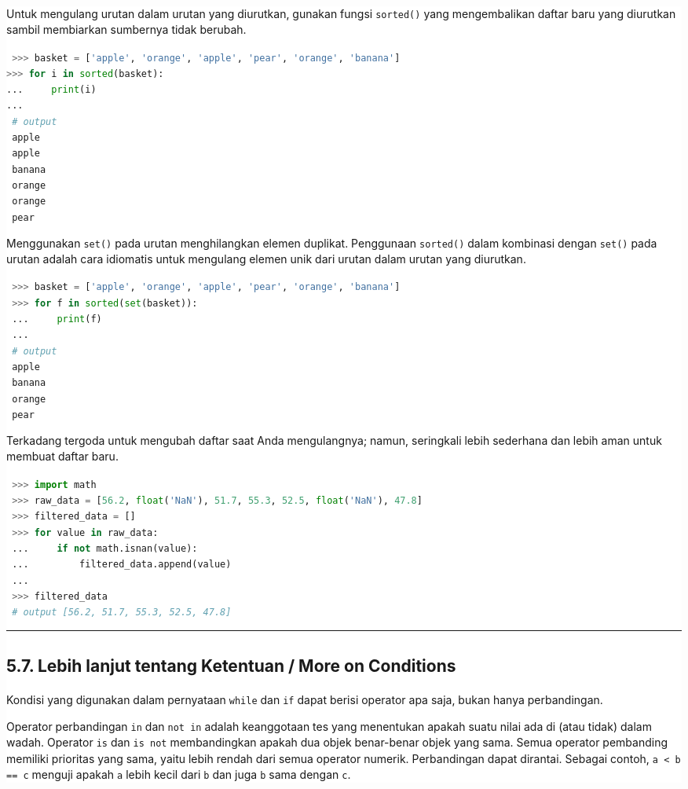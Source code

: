 Untuk mengulang urutan dalam urutan yang diurutkan, gunakan fungsi ``sorted()`` yang mengembalikan daftar baru yang diurutkan sambil membiarkan sumbernya tidak berubah.

```python
 >>> basket = ['apple', 'orange', 'apple', 'pear', 'orange', 'banana']
>>> for i in sorted(basket):
...     print(i)
...
 # output
 apple
 apple
 banana
 orange
 orange
 pear
 ```

Menggunakan ``set()`` pada urutan menghilangkan elemen duplikat. Penggunaan ``sorted()`` dalam kombinasi dengan ``set()`` pada urutan adalah cara idiomatis untuk mengulang elemen unik dari urutan dalam urutan yang diurutkan.

```python
 >>> basket = ['apple', 'orange', 'apple', 'pear', 'orange', 'banana']
 >>> for f in sorted(set(basket)):
 ...     print(f)
 ...
 # output
 apple
 banana
 orange
 pear
 ```

Terkadang tergoda untuk mengubah daftar saat Anda mengulangnya; namun, seringkali lebih sederhana dan lebih aman untuk membuat daftar baru.

```python
 >>> import math
 >>> raw_data = [56.2, float('NaN'), 51.7, 55.3, 52.5, float('NaN'), 47.8]
 >>> filtered_data = []
 >>> for value in raw_data:
 ...     if not math.isnan(value):
 ...         filtered_data.append(value)
 ...
 >>> filtered_data
 # output [56.2, 51.7, 55.3, 52.5, 47.8]
 ```

---
## 5.7. Lebih lanjut tentang Ketentuan / More on Conditions

Kondisi yang digunakan dalam pernyataan ``while`` dan ``if`` dapat berisi operator apa saja, bukan hanya perbandingan.

Operator perbandingan ``in`` dan ``not in`` adalah keanggotaan tes yang menentukan apakah suatu nilai ada di (atau tidak) dalam wadah. Operator ``is`` dan ``is not`` membandingkan apakah dua objek benar-benar objek yang sama. Semua operator pembanding memiliki prioritas yang sama, yaitu lebih rendah dari semua operator numerik. Perbandingan dapat dirantai. Sebagai contoh, ``a < b == c`` menguji apakah ``a`` lebih kecil dari ``b`` dan juga ``b`` sama dengan ``c``.
